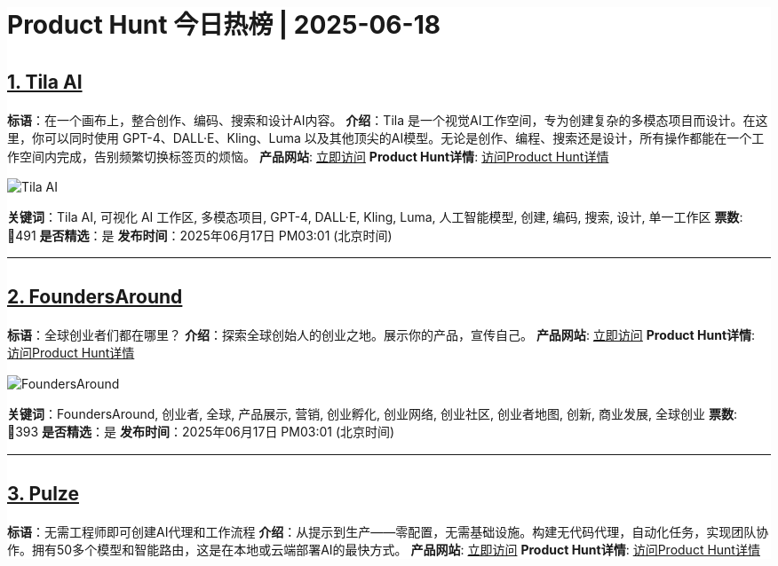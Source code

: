 # Product Hunt 今日热榜 | 2025-06-18

## [1. Tila AI](https://www.producthunt.com/posts/tila-ai-2?utm_campaign=producthunt-api&utm_medium=api-v2&utm_source=Application%3A+phdata+%28ID%3A+183397%29)
**标语**：在一个画布上，整合创作、编码、搜索和设计AI内容。
**介绍**：Tila 是一个视觉AI工作空间，专为创建复杂的多模态项目而设计。在这里，你可以同时使用 GPT-4、DALL·E、Kling、Luma 以及其他顶尖的AI模型。无论是创作、编程、搜索还是设计，所有操作都能在一个工作空间内完成，告别频繁切换标签页的烦恼。
**产品网站**: [立即访问](https://www.producthunt.com/r/TGOR75Z7RDGSLP?utm_campaign=producthunt-api&utm_medium=api-v2&utm_source=Application%3A+phdata+%28ID%3A+183397%29)
**Product Hunt详情**: [访问Product Hunt详情](https://www.producthunt.com/posts/tila-ai-2?utm_campaign=producthunt-api&utm_medium=api-v2&utm_source=Application%3A+phdata+%28ID%3A+183397%29)

![Tila AI]()

**关键词**：Tila AI, 可视化 AI 工作区, 多模态项目, GPT-4, DALL·E, Kling, Luma, 人工智能模型, 创建, 编码, 搜索, 设计, 单一工作区
**票数**: 🔺491
**是否精选**：是
**发布时间**：2025年06月17日 PM03:01 (北京时间)

---

## [2. FoundersAround](https://www.producthunt.com/posts/foundersaround?utm_campaign=producthunt-api&utm_medium=api-v2&utm_source=Application%3A+phdata+%28ID%3A+183397%29)
**标语**：全球创业者们都在哪里？
**介绍**：探索全球创始人的创业之地。展示你的产品，宣传自己。
**产品网站**: [立即访问](https://www.producthunt.com/r/ANM3FLMPEU4NDG?utm_campaign=producthunt-api&utm_medium=api-v2&utm_source=Application%3A+phdata+%28ID%3A+183397%29)
**Product Hunt详情**: [访问Product Hunt详情](https://www.producthunt.com/posts/foundersaround?utm_campaign=producthunt-api&utm_medium=api-v2&utm_source=Application%3A+phdata+%28ID%3A+183397%29)

![FoundersAround]()

**关键词**：FoundersAround, 创业者, 全球, 产品展示, 营销, 创业孵化, 创业网络, 创业社区, 创业者地图, 创新, 商业发展, 全球创业
**票数**: 🔺393
**是否精选**：是
**发布时间**：2025年06月17日 PM03:01 (北京时间)

---

## [3. Pulze](https://www.producthunt.com/posts/pulze?utm_campaign=producthunt-api&utm_medium=api-v2&utm_source=Application%3A+phdata+%28ID%3A+183397%29)
**标语**：无需工程师即可创建AI代理和工作流程
**介绍**：从提示到生产——零配置，无需基础设施。构建无代码代理，自动化任务，实现团队协作。拥有50多个模型和智能路由，这是在本地或云端部署AI的最快方式。
**产品网站**: [立即访问](https://www.producthunt.com/r/JIFCR47VE36IQE?utm_campaign=producthunt-api&utm_medium=api-v2&utm_source=Application%3A+phdata+%28ID%3A+183397%29)
**Product Hunt详情**: [访问Product Hunt详情](https://www.producthunt.com/posts/pulze?utm_campaign=producthunt-api&utm_medium=api-v2&utm_source=Application%3A+phdata+%28ID%3A+183397%29)
